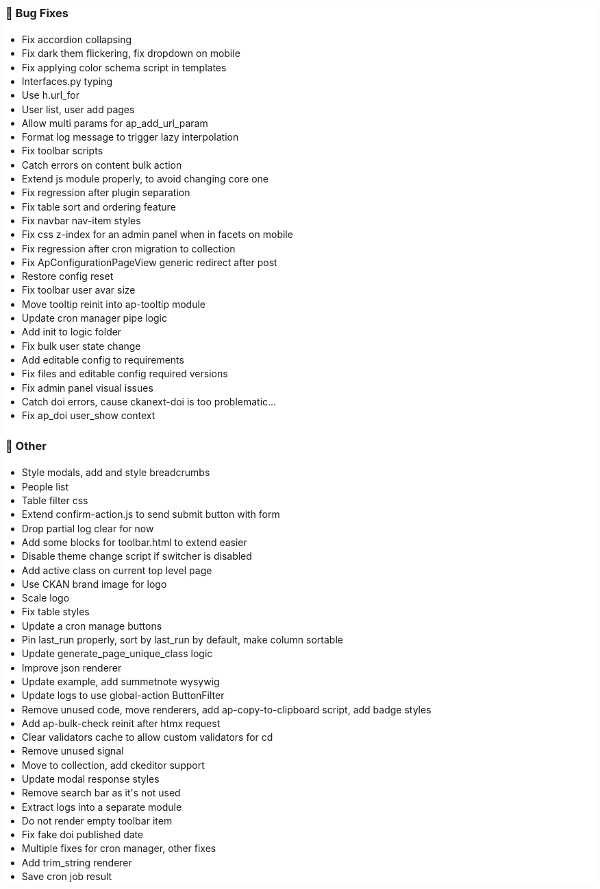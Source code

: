 ### 🐛 Bug Fixes

- Fix accordion collapsing
- Fix dark them flickering, fix dropdown on mobile
- Fix applying color schema script in templates
- Interfaces.py typing
- Use h.url_for
- User list, user add pages
- Allow multi params for ap_add_url_param
- Format log message to trigger lazy interpolation
- Fix toolbar scripts
- Catch errors on content bulk action
- Extend js module properly, to avoid changing core one
- Fix regression after plugin separation
- Fix table sort and ordering feature
- Fix navbar nav-item styles
- Fix css z-index for an admin panel when in facets on mobile
- Fix regression after cron migration to collection
- Fix ApConfigurationPageView generic redirect after post
- Restore config reset
- Fix toolbar user avar size
- Move tooltip reinit into ap-tooltip module
- Update cron manager pipe logic
- Add init to logic folder
- Fix bulk user state change
- Add editable config to requirements
- Fix files and editable config required versions
- Fix admin panel visual issues
- Catch doi errors, cause ckanext-doi is too problematic...
- Fix ap_doi user_show context

### 💼 Other

- Style modals, add and style breadcrumbs
- People list
- Table filter css
- Extend confirm-action.js to send submit button with form
- Drop partial log clear for now
- Add some blocks for toolbar.html to extend easier
- Disable theme change script if switcher is disabled
- Add active class on current top level page
- Use CKAN brand image for logo
- Scale logo
- Fix table styles
- Update a cron manage buttons
- Pin last_run properly, sort by last_run by default, make column sortable
- Update generate_page_unique_class logic
- Improve json renderer
- Update example, add summetnote wysywig
- Update logs to use global-action ButtonFilter
- Remove unused code, move renderers, add ap-copy-to-clipboard script, add badge styles
- Add ap-bulk-check reinit after htmx request
- Clear validators cache to allow custom validators for cd
- Remove unused signal
- Move to collection, add ckeditor support
- Update modal response styles
- Remove search bar as it's not used
- Extract logs into a separate module
- Do not render empty toolbar item
- Fix fake doi published date
- Multiple fixes for cron manager, other fixes
- Add trim_string renderer
- Save cron job result